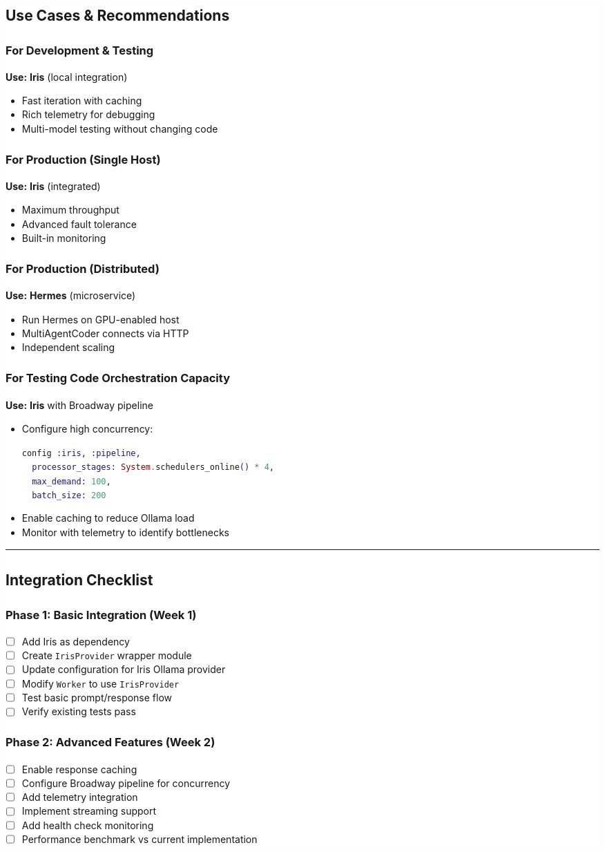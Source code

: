 
## Use Cases & Recommendations

### For Development & Testing
**Use:** **Iris** (local integration)
- Fast iteration with caching
- Rich telemetry for debugging
- Multi-model testing without changing code

### For Production (Single Host)
**Use:** **Iris** (integrated)
- Maximum throughput
- Advanced fault tolerance
- Built-in monitoring

### For Production (Distributed)
**Use:** **Hermes** (microservice)
- Run Hermes on GPU-enabled host
- MultiAgentCoder connects via HTTP
- Independent scaling

### For Testing Code Orchestration Capacity
**Use:** **Iris** with Broadway pipeline
- Configure high concurrency:
  ```elixir
  config :iris, :pipeline,
    processor_stages: System.schedulers_online() * 4,
    max_demand: 100,
    batch_size: 200
  ```
- Enable caching to reduce Ollama load
- Monitor with telemetry to identify bottlenecks

---

## Integration Checklist

### Phase 1: Basic Integration (Week 1)
- [ ] Add Iris as dependency
- [ ] Create `IrisProvider` wrapper module
- [ ] Update configuration for Iris Ollama provider
- [ ] Modify `Worker` to use `IrisProvider`
- [ ] Test basic prompt/response flow
- [ ] Verify existing tests pass

### Phase 2: Advanced Features (Week 2)
- [ ] Enable response caching
- [ ] Configure Broadway pipeline for concurrency
- [ ] Add telemetry integration
- [ ] Implement streaming support
- [ ] Add health check monitoring
- [ ] Performance benchmark vs current implementation
